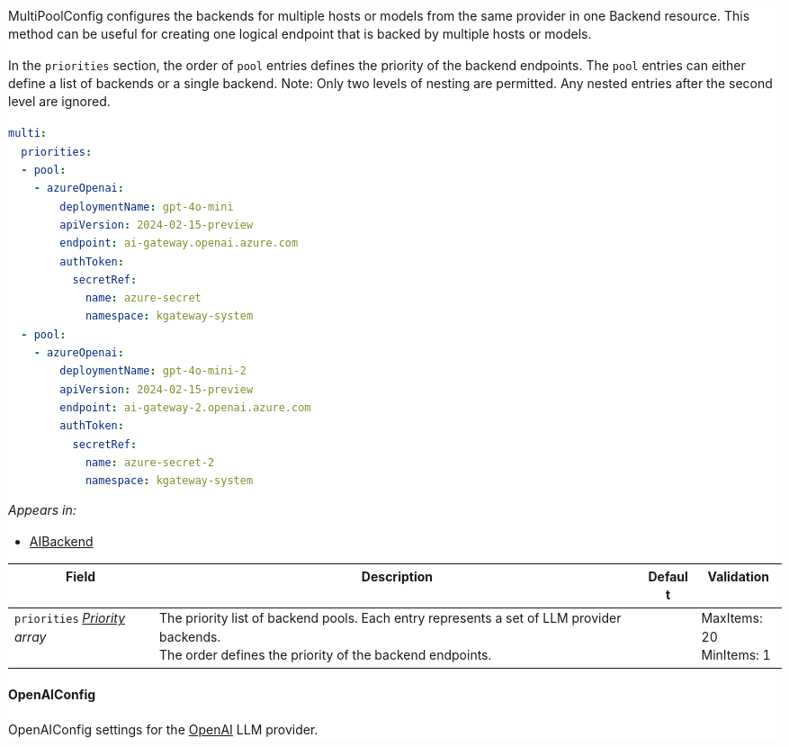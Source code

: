 

MultiPoolConfig configures the backends for multiple hosts or models from the same provider in one Backend resource.
This method can be useful for creating one logical endpoint that is backed
by multiple hosts or models.


In the `priorities` section, the order of `pool` entries defines the priority of the backend endpoints.
The `pool` entries can either define a list of backends or a single backend.
Note: Only two levels of nesting are permitted. Any nested entries after the second level are ignored.


```yaml
multi:
  priorities:
  - pool:
    - azureOpenai:
        deploymentName: gpt-4o-mini
        apiVersion: 2024-02-15-preview
        endpoint: ai-gateway.openai.azure.com
        authToken:
          secretRef:
            name: azure-secret
            namespace: kgateway-system
  - pool:
    - azureOpenai:
        deploymentName: gpt-4o-mini-2
        apiVersion: 2024-02-15-preview
        endpoint: ai-gateway-2.openai.azure.com
        authToken:
          secretRef:
            name: azure-secret-2
            namespace: kgateway-system
```



_Appears in:_
- [AIBackend](#aibackend)

| Field | Description | Default | Validation |
| --- | --- | --- | --- |
| `priorities` _[Priority](#priority) array_ | The priority list of backend pools. Each entry represents a set of LLM provider backends.<br />The order defines the priority of the backend endpoints. |  | MaxItems: 20 <br />MinItems: 1 <br /> |




#### OpenAIConfig



OpenAIConfig settings for the [OpenAI](https://platform.openai.com/docs/api-reference/streaming) LLM provider.


